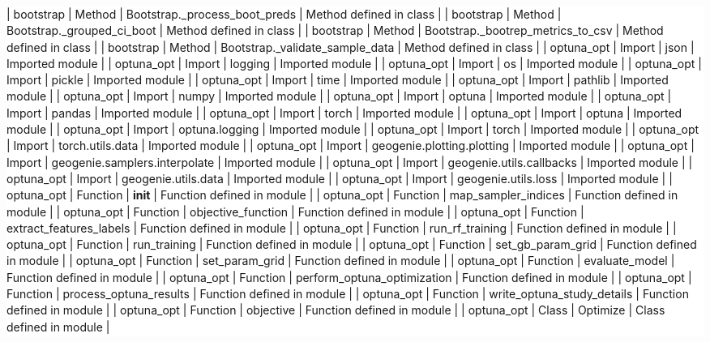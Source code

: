 | bootstrap               | Method   | Bootstrap._process_boot_preds                            | Method defined in class    |
| bootstrap               | Method   | Bootstrap._grouped_ci_boot                               | Method defined in class    |
| bootstrap               | Method   | Bootstrap._bootrep_metrics_to_csv                        | Method defined in class    |
| bootstrap               | Method   | Bootstrap._validate_sample_data                          | Method defined in class    |
| optuna_opt              | Import   | json                                                     | Imported module            |
| optuna_opt              | Import   | logging                                                  | Imported module            |
| optuna_opt              | Import   | os                                                       | Imported module            |
| optuna_opt              | Import   | pickle                                                   | Imported module            |
| optuna_opt              | Import   | time                                                     | Imported module            |
| optuna_opt              | Import   | pathlib                                                  | Imported module            |
| optuna_opt              | Import   | numpy                                                    | Imported module            |
| optuna_opt              | Import   | optuna                                                   | Imported module            |
| optuna_opt              | Import   | pandas                                                   | Imported module            |
| optuna_opt              | Import   | torch                                                    | Imported module            |
| optuna_opt              | Import   | optuna                                                   | Imported module            |
| optuna_opt              | Import   | optuna.logging                                           | Imported module            |
| optuna_opt              | Import   | torch                                                    | Imported module            |
| optuna_opt              | Import   | torch.utils.data                                         | Imported module            |
| optuna_opt              | Import   | geogenie.plotting.plotting                               | Imported module            |
| optuna_opt              | Import   | geogenie.samplers.interpolate                            | Imported module            |
| optuna_opt              | Import   | geogenie.utils.callbacks                                 | Imported module            |
| optuna_opt              | Import   | geogenie.utils.data                                      | Imported module            |
| optuna_opt              | Import   | geogenie.utils.loss                                      | Imported module            |
| optuna_opt              | Function | __init__                                                 | Function defined in module |
| optuna_opt              | Function | map_sampler_indices                                      | Function defined in module |
| optuna_opt              | Function | objective_function                                       | Function defined in module |
| optuna_opt              | Function | extract_features_labels                                  | Function defined in module |
| optuna_opt              | Function | run_rf_training                                          | Function defined in module |
| optuna_opt              | Function | run_training                                             | Function defined in module |
| optuna_opt              | Function | set_gb_param_grid                                        | Function defined in module |
| optuna_opt              | Function | set_param_grid                                           | Function defined in module |
| optuna_opt              | Function | evaluate_model                                           | Function defined in module |
| optuna_opt              | Function | perform_optuna_optimization                              | Function defined in module |
| optuna_opt              | Function | process_optuna_results                                   | Function defined in module |
| optuna_opt              | Function | write_optuna_study_details                               | Function defined in module |
| optuna_opt              | Function | objective                                                | Function defined in module |
| optuna_opt              | Class    | Optimize                                                 | Class defined in module    |